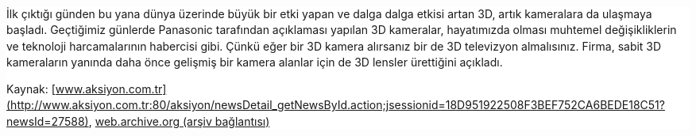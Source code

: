    İlk çıktığı günden bu yana dünya üzerinde büyük bir etki yapan ve dalga dalga etkisi artan 3D, artık kameralara da ulaşmaya başladı. Geçtiğimiz günlerde Panasonic tarafından açıklaması yapılan 3D kameralar, hayatımızda olması muhtemel değişikliklerin ve teknoloji harcamalarının habercisi gibi. Çünkü eğer bir 3D kamera alırsanız bir de 3D televizyon almalısınız. Firma, sabit 3D kameraların yanında daha önce gelişmiş bir kamera alanlar için de 3D lensler ürettiğini açıkladı.
  </p>
 </p>
</font>

Kaynak: [www.aksiyon.com.tr](http://www.aksiyon.com.tr:80/aksiyon/newsDetail_getNewsById.action;jsessionid=18D951922508F3BEF752CA6BEDE18C51?newsId=27588), [web.archive.org (arşiv bağlantısı)](http://web.archive.org/web/20100918042145/http://www.aksiyon.com.tr:80/aksiyon/newsDetail_getNewsById.action;jsessionid=18D951922508F3BEF752CA6BEDE18C51?newsId=27588)
